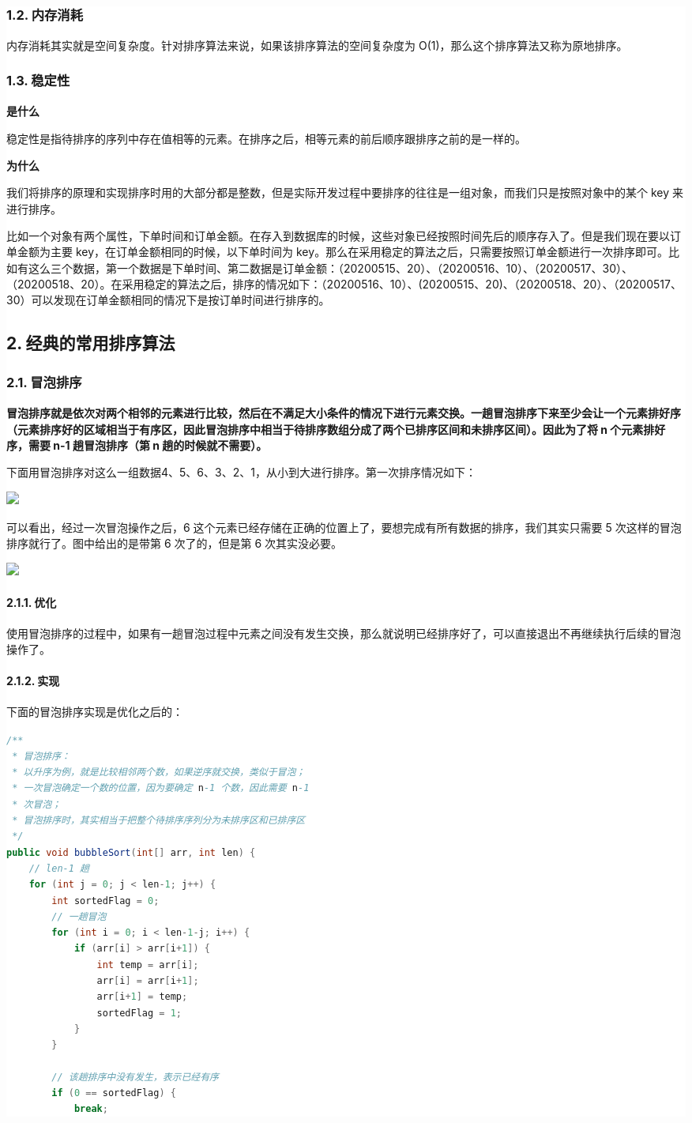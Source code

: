 ### 1.2. 内存消耗

内存消耗其实就是空间复杂度。针对排序算法来说，如果该排序算法的空间复杂度为 O(1)，那么这个排序算法又称为原地排序。

### 1.3. 稳定性

**是什么**

稳定性是指待排序的序列中存在值相等的元素。在排序之后，相等元素的前后顺序跟排序之前的是一样的。

**为什么**

我们将排序的原理和实现排序时用的大部分都是整数，但是实际开发过程中要排序的往往是一组对象，而我们只是按照对象中的某个 key 来进行排序。

比如一个对象有两个属性，下单时间和订单金额。在存入到数据库的时候，这些对象已经按照时间先后的顺序存入了。但是我们现在要以订单金额为主要 key，在订单金额相同的时候，以下单时间为 key。那么在采用稳定的算法之后，只需要按照订单金额进行一次排序即可。比如有这么三个数据，第一个数据是下单时间、第二数据是订单金额：（20200515、20）、（20200516、10）、（20200517、30）、（20200518、20）。在采用稳定的算法之后，排序的情况如下：（20200516、10）、(20200515、20)、（20200518、20）、（20200517、30）可以发现在订单金额相同的情况下是按订单时间进行排序的。

## 2. 经典的常用排序算法

### 2.1. 冒泡排序

**冒泡排序就是依次对两个相邻的元素进行比较，然后在不满足大小条件的情况下进行元素交换。一趟冒泡排序下来至少会让一个元素排好序（元素排序好的区域相当于有序区，因此冒泡排序中相当于待排序数组分成了两个已排序区间和未排序区间）。因此为了将 n 个元素排好序，需要 n-1 趟冒泡排序（第 n 趟的时候就不需要）。**

下面用冒泡排序对这么一组数据4、5、6、3、2、1，从小到大进行排序。第一次排序情况如下：

![](https://img.dawnguo.cn/Algorithm/4038f64f47975ab9f519e4f739e464e9.jpg)

可以看出，经过一次冒泡操作之后，6 这个元素已经存储在正确的位置上了，要想完成有所有数据的排序，我们其实只需要 5 次这样的冒泡排序就行了。图中给出的是带第 6 次了的，但是第 6 次其实没必要。

![](https://img.dawnguo.cn/Algorithm/9246f12cca22e5d872cbfce302ef4d09.jpg)

#### 2.1.1. 优化

使用冒泡排序的过程中，如果有一趟冒泡过程中元素之间没有发生交换，那么就说明已经排序好了，可以直接退出不再继续执行后续的冒泡操作了。

#### 2.1.2. 实现

下面的冒泡排序实现是优化之后的：

```java
/**
 * 冒泡排序：
 * 以升序为例，就是比较相邻两个数，如果逆序就交换，类似于冒泡；
 * 一次冒泡确定一个数的位置，因为要确定 n-1 个数，因此需要 n-1 
 * 次冒泡；
 * 冒泡排序时，其实相当于把整个待排序序列分为未排序区和已排序区
 */
public void bubbleSort(int[] arr, int len) {
    // len-1 趟
    for (int j = 0; j < len-1; j++) {
        int sortedFlag = 0;
        // 一趟冒泡
        for (int i = 0; i < len-1-j; i++) {
            if (arr[i] > arr[i+1]) {
                int temp = arr[i];
                arr[i] = arr[i+1];
                arr[i+1] = temp;
                sortedFlag = 1;
            }
        }

        // 该趟排序中没有发生，表示已经有序
        if (0 == sortedFlag) {
            break;
```